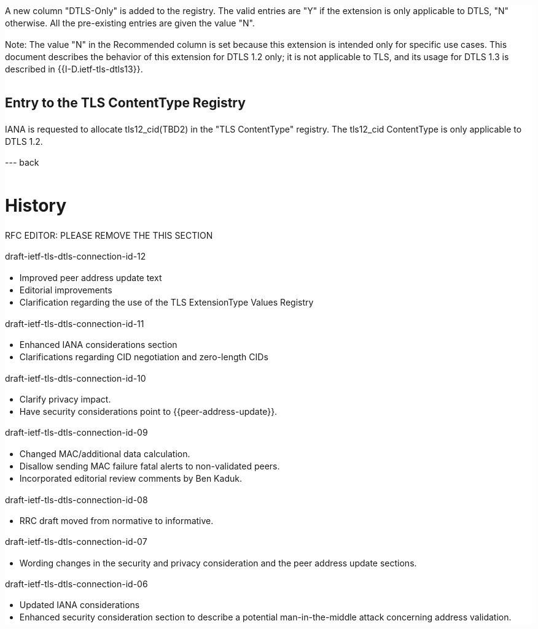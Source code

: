 A new column "DTLS-Only" is added to the registry.
The valid entries are "Y" if the extension is only applicable to DTLS, "N" otherwise.
All the pre-existing entries are given the value "N".

Note: The value "N" in the Recommended column is set because this
extension is intended only for specific use cases. This document describes
the behavior of this extension for DTLS 1.2 only; it is not applicable to TLS, and
its usage for DTLS 1.3 is described in {{I-D.ietf-tls-dtls13}}.

## Entry to the TLS ContentType Registry

IANA is requested to allocate tls12_cid(TBD2) in the "TLS ContentType"
registry. The tls12_cid ContentType is only applicable to DTLS 1.2.

--- back

# History

RFC EDITOR: PLEASE REMOVE THE THIS SECTION

draft-ietf-tls-dtls-connection-id-12

   - Improved peer address update text
   - Editorial improvements
   - Clarification regarding the use of the TLS ExtensionType Values Registry

draft-ietf-tls-dtls-connection-id-11

   - Enhanced IANA considerations section
   - Clarifications regarding CID negotiation and zero-length CIDs

draft-ietf-tls-dtls-connection-id-10

   - Clarify privacy impact.
   - Have security considerations point to {{peer-address-update}}.

draft-ietf-tls-dtls-connection-id-09

   - Changed MAC/additional data calculation.
   - Disallow sending MAC failure fatal alerts to non-validated peers.
   - Incorporated editorial review comments by Ben Kaduk.

draft-ietf-tls-dtls-connection-id-08

   -  RRC draft moved from normative to informative.

draft-ietf-tls-dtls-connection-id-07

   -  Wording changes in the security and privacy
      consideration and the peer address update
      sections.

draft-ietf-tls-dtls-connection-id-06

  - Updated IANA considerations
  - Enhanced security consideration section to describe a potential
    man-in-the-middle attack concerning address validation.
